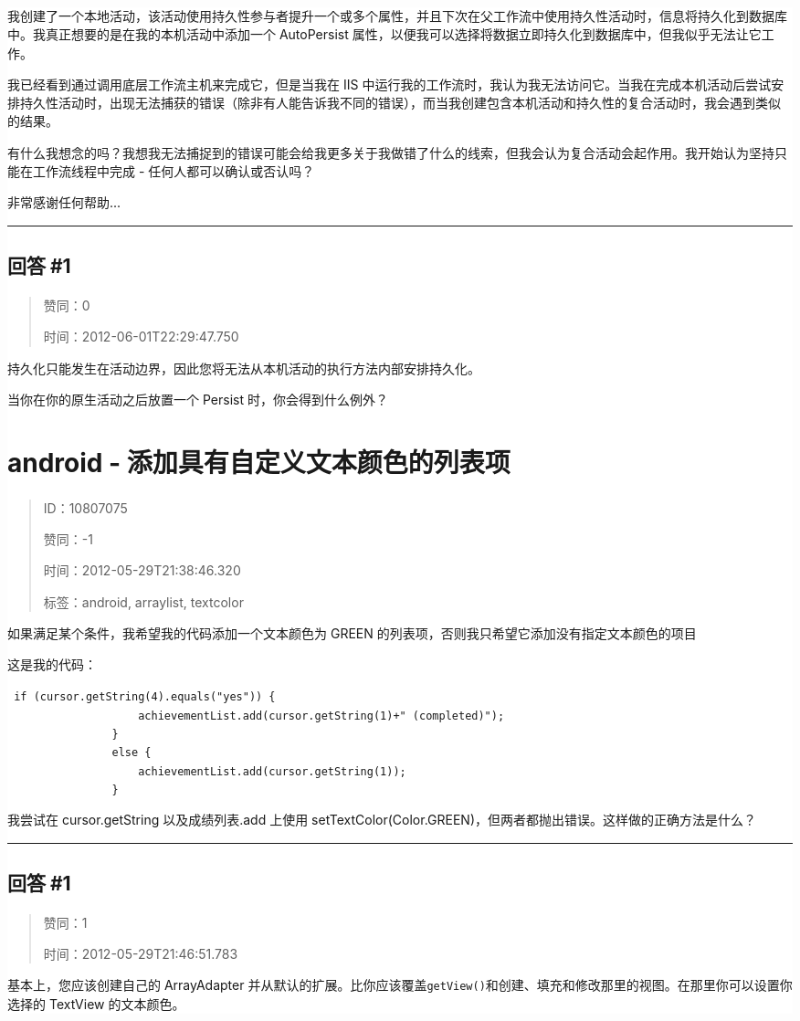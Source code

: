 我创建了一个本地活动，该活动使用持久性参与者提升一个或多个属性，并且下次在父工作流中使用持久性活动时，信息将持久化到数据库中。我真正想要的是在我的本机活动中添加一个 AutoPersist 属性，以便我可以选择将数据立即持久化到数据库中，但我似乎无法让它工作。

我已经看到通过调用底层工作流主机来完成它，但是当我在 IIS 中运行我的工作流时，我认为我无法访问它。当我在完成本机活动后尝试安排持久性活动时，出现无法捕获的错误（除非有人能告诉我不同​​的错误），而当我创建包含本机活动和持久性的复合活动时，我会遇到类似的结果。

有什么我想念的吗？我想我无法捕捉到的错误可能会给我更多关于我做错了什么的线索，但我会认为复合活动会起作用。我开始认为坚持只能在工作流线程中完成 - 任何人都可以确认或否认吗？

非常感谢任何帮助...

* * *

## 回答 #1

> 赞同：0
> 
> 时间：2012-06-01T22:29:47.750

持久化只能发生在活动边界，因此您将无法从本机活动的执行方法内部安排持久化。

当你在你的原生活动之后放置一个 Persist 时，你会得到什么例外？

# android - 添加具有自定义文本颜色的列表项

> ID：10807075
> 
> 赞同：-1
> 
> 时间：2012-05-29T21:38:46.320
> 
> 标签：android, arraylist, textcolor

如果满足某个条件，我希望我的代码添加一个文本颜色为 GREEN 的列表项，否则我只希望它添加没有指定文本颜色的项目

这是我的代码：

```
 if (cursor.getString(4).equals("yes")) {
                    achievementList.add(cursor.getString(1)+" (completed)");
                }
                else {
                    achievementList.add(cursor.getString(1));
                } 
```

我尝试在 cursor.getString 以及成绩列表.add 上使用 setTextColor(Color.GREEN)，但两者都抛出错误。这样做的正确方法是什么？

* * *

## 回答 #1

> 赞同：1
> 
> 时间：2012-05-29T21:46:51.783

基本上，您应该创建自己的 ArrayAdapter 并从默认的扩展。比你应该覆盖`getView()`和创建、填充和修改那里的视图。在那里你可以设置你选择的 TextView 的文本颜色。
